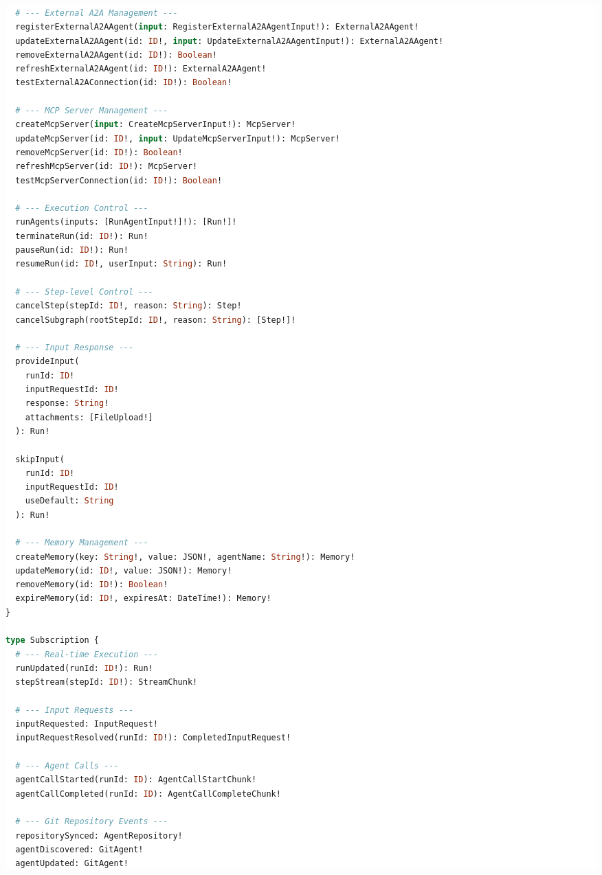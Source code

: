 ```graphql
  # --- External A2A Management ---
  registerExternalA2AAgent(input: RegisterExternalA2AAgentInput!): ExternalA2AAgent!
  updateExternalA2AAgent(id: ID!, input: UpdateExternalA2AAgentInput!): ExternalA2AAgent!
  removeExternalA2AAgent(id: ID!): Boolean!
  refreshExternalA2AAgent(id: ID!): ExternalA2AAgent!
  testExternalA2AConnection(id: ID!): Boolean!

  # --- MCP Server Management ---
  createMcpServer(input: CreateMcpServerInput!): McpServer!
  updateMcpServer(id: ID!, input: UpdateMcpServerInput!): McpServer!
  removeMcpServer(id: ID!): Boolean!
  refreshMcpServer(id: ID!): McpServer!
  testMcpServerConnection(id: ID!): Boolean!

  # --- Execution Control ---
  runAgents(inputs: [RunAgentInput!]!): [Run!]!
  terminateRun(id: ID!): Run!
  pauseRun(id: ID!): Run!
  resumeRun(id: ID!, userInput: String): Run!

  # --- Step-level Control ---
  cancelStep(stepId: ID!, reason: String): Step!
  cancelSubgraph(rootStepId: ID!, reason: String): [Step!]!

  # --- Input Response ---
  provideInput(
    runId: ID!
    inputRequestId: ID!
    response: String!
    attachments: [FileUpload!]
  ): Run!

  skipInput(
    runId: ID!
    inputRequestId: ID!
    useDefault: String
  ): Run!

  # --- Memory Management ---
  createMemory(key: String!, value: JSON!, agentName: String!): Memory!
  updateMemory(id: ID!, value: JSON!): Memory!
  removeMemory(id: ID!): Boolean!
  expireMemory(id: ID!, expiresAt: DateTime!): Memory!
}

type Subscription {
  # --- Real-time Execution ---
  runUpdated(runId: ID!): Run!
  stepStream(stepId: ID!): StreamChunk!

  # --- Input Requests ---
  inputRequested: InputRequest!
  inputRequestResolved(runId: ID!): CompletedInputRequest!

  # --- Agent Calls ---
  agentCallStarted(runId: ID): AgentCallStartChunk!
  agentCallCompleted(runId: ID): AgentCallCompleteChunk!

  # --- Git Repository Events ---
  repositorySynced: AgentRepository!
  agentDiscovered: GitAgent!
  agentUpdated: GitAgent!

```